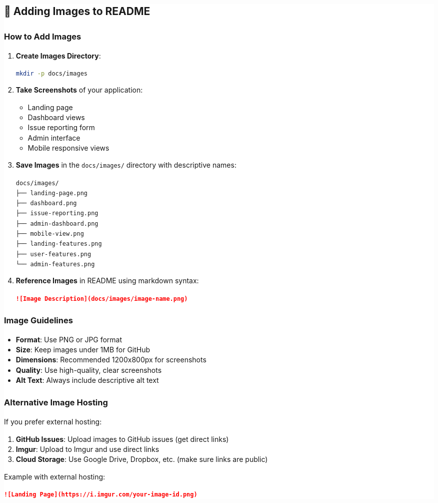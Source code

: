 ```
```

## 📸 Adding Images to README

### How to Add Images

1. **Create Images Directory**:
   ```bash
   mkdir -p docs/images
   ```

2. **Take Screenshots** of your application:
   - Landing page
   - Dashboard views
   - Issue reporting form
   - Admin interface
   - Mobile responsive views

3. **Save Images** in the `docs/images/` directory with descriptive names:
   ```
   docs/images/
   ├── landing-page.png
   ├── dashboard.png
   ├── issue-reporting.png
   ├── admin-dashboard.png
   ├── mobile-view.png
   ├── landing-features.png
   ├── user-features.png
   └── admin-features.png
   ```

4. **Reference Images** in README using markdown syntax:
   ```markdown
   ![Image Description](docs/images/image-name.png)
   ```

### Image Guidelines

- **Format**: Use PNG or JPG format
- **Size**: Keep images under 1MB for GitHub
- **Dimensions**: Recommended 1200x800px for screenshots
- **Quality**: Use high-quality, clear screenshots
- **Alt Text**: Always include descriptive alt text

### Alternative Image Hosting

If you prefer external hosting:

1. **GitHub Issues**: Upload images to GitHub issues (get direct links)
2. **Imgur**: Upload to Imgur and use direct links
3. **Cloud Storage**: Use Google Drive, Dropbox, etc. (make sure links are public)

Example with external hosting:
```markdown
![Landing Page](https://i.imgur.com/your-image-id.png)
```
